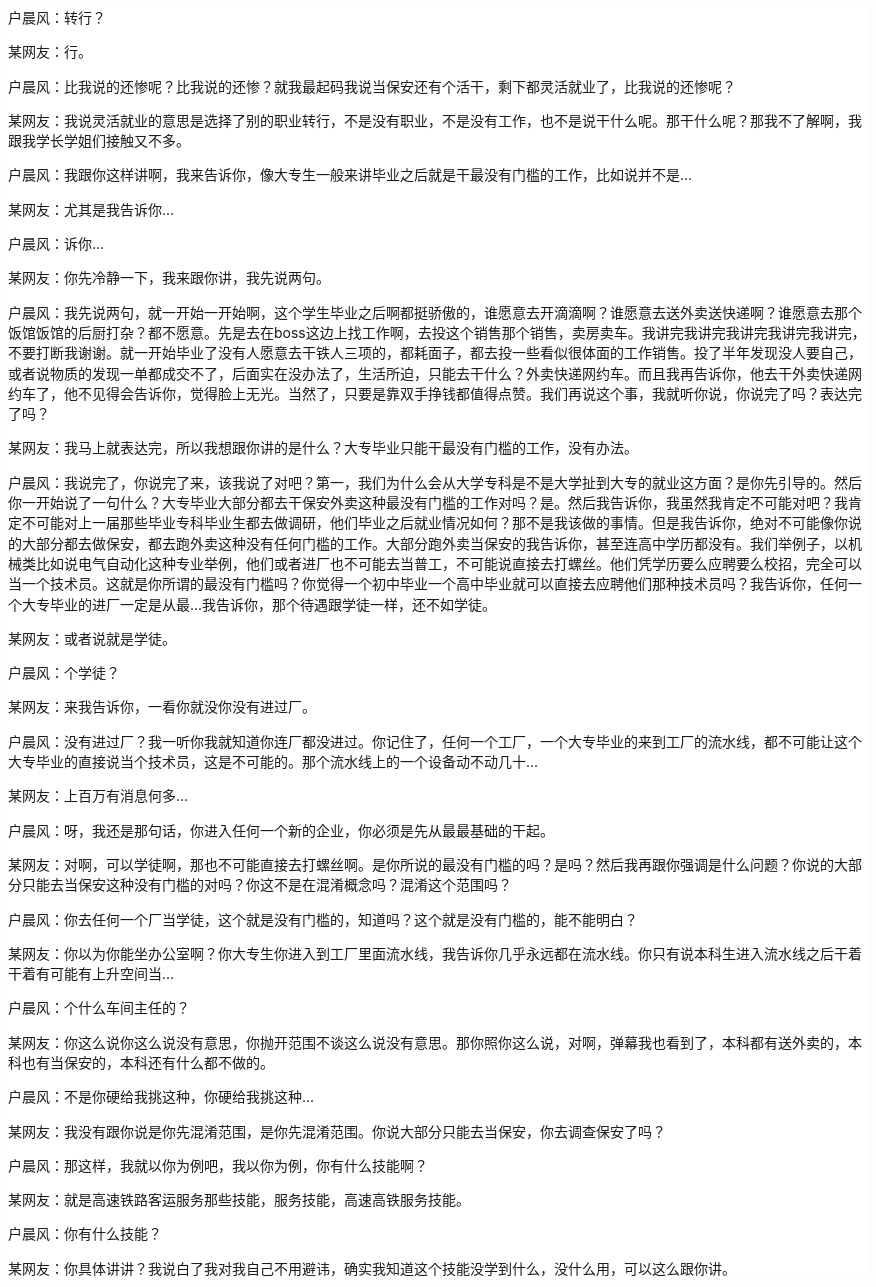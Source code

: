 户晨风：转行？

某网友：行。

户晨风：比我说的还惨呢？比我说的还惨？就我最起码我说当保安还有个活干，剩下都灵活就业了，比我说的还惨呢？

某网友：我说灵活就业的意思是选择了别的职业转行，不是没有职业，不是没有工作，也不是说干什么呢。那干什么呢？那我不了解啊，我跟我学长学姐们接触又不多。

户晨风：我跟你这样讲啊，我来告诉你，像大专生一般来讲毕业之后就是干最没有门槛的工作，比如说并不是...

某网友：尤其是我告诉你...

户晨风：诉你...

某网友：你先冷静一下，我来跟你讲，我先说两句。

户晨风：我先说两句，就一开始一开始啊，这个学生毕业之后啊都挺骄傲的，谁愿意去开滴滴啊？谁愿意去送外卖送快递啊？谁愿意去那个饭馆饭馆的后厨打杂？都不愿意。先是去在boss这边上找工作啊，去投这个销售那个销售，卖房卖车。我讲完我讲完我讲完我讲完我讲完，不要打断我谢谢。就一开始毕业了没有人愿意去干铁人三项的，都耗面子，都去投一些看似很体面的工作销售。投了半年发现没人要自己，或者说物质的发现一单都成交不了，后面实在没办法了，生活所迫，只能去干什么？外卖快递网约车。而且我再告诉你，他去干外卖快递网约车了，他不见得会告诉你，觉得脸上无光。当然了，只要是靠双手挣钱都值得点赞。我们再说这个事，我就听你说，你说完了吗？表达完了吗？

某网友：我马上就表达完，所以我想跟你讲的是什么？大专毕业只能干最没有门槛的工作，没有办法。

户晨风：我说完了，你说完了来，该我说了对吧？第一，我们为什么会从大学专科是不是大学扯到大专的就业这方面？是你先引导的。然后你一开始说了一句什么？大专毕业大部分都去干保安外卖这种最没有门槛的工作对吗？是。然后我告诉你，我虽然我肯定不可能对吧？我肯定不可能对上一届那些毕业专科毕业生都去做调研，他们毕业之后就业情况如何？那不是我该做的事情。但是我告诉你，绝对不可能像你说的大部分都去做保安，都去跑外卖这种没有任何门槛的工作。大部分跑外卖当保安的我告诉你，甚至连高中学历都没有。我们举例子，以机械类比如说电气自动化这种专业举例，他们或者进厂也不可能去当普工，不可能说直接去打螺丝。他们凭学历要么应聘要么校招，完全可以当一个技术员。这就是你所谓的最没有门槛吗？你觉得一个初中毕业一个高中毕业就可以直接去应聘他们那种技术员吗？我告诉你，任何一个大专毕业的进厂一定是从最...我告诉你，那个待遇跟学徒一样，还不如学徒。

某网友：或者说就是学徒。

户晨风：个学徒？

某网友：来我告诉你，一看你就没你没有进过厂。

户晨风：没有进过厂？我一听你我就知道你连厂都没进过。你记住了，任何一个工厂，一个大专毕业的来到工厂的流水线，都不可能让这个大专毕业的直接说当个技术员，这是不可能的。那个流水线上的一个设备动不动几十...

某网友：上百万有消息何多...

户晨风：呀，我还是那句话，你进入任何一个新的企业，你必须是先从最最基础的干起。

某网友：对啊，可以学徒啊，那也不可能直接去打螺丝啊。是你所说的最没有门槛的吗？是吗？然后我再跟你强调是什么问题？你说的大部分只能去当保安这种没有门槛的对吗？你这不是在混淆概念吗？混淆这个范围吗？

户晨风：你去任何一个厂当学徒，这个就是没有门槛的，知道吗？这个就是没有门槛的，能不能明白？

某网友：你以为你能坐办公室啊？你大专生你进入到工厂里面流水线，我告诉你几乎永远都在流水线。你只有说本科生进入流水线之后干着干着有可能有上升空间当...

户晨风：个什么车间主任的？

某网友：你这么说你这么说没有意思，你抛开范围不谈这么说没有意思。那你照你这么说，对啊，弹幕我也看到了，本科都有送外卖的，本科也有当保安的，本科还有什么都不做的。

户晨风：不是你硬给我挑这种，你硬给我挑这种...

某网友：我没有跟你说是你先混淆范围，是你先混淆范围。你说大部分只能去当保安，你去调查保安了吗？

户晨风：那这样，我就以你为例吧，我以你为例，你有什么技能啊？

某网友：就是高速铁路客运服务那些技能，服务技能，高速高铁服务技能。

户晨风：你有什么技能？

某网友：你具体讲讲？我说白了我对我自己不用避讳，确实我知道这个技能没学到什么，没什么用，可以这么跟你讲。
